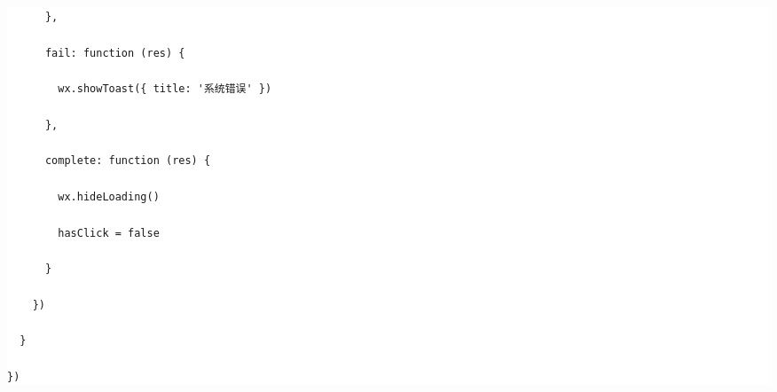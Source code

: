   ```
        },
  
        fail: function (res) {
  
          wx.showToast({ title: '系统错误' })
  
        },
  
        complete: function (res) {
  
          wx.hideLoading()
  
          hasClick = false
  
        }
  
      })
  
    }
  
  })
  ```

  
